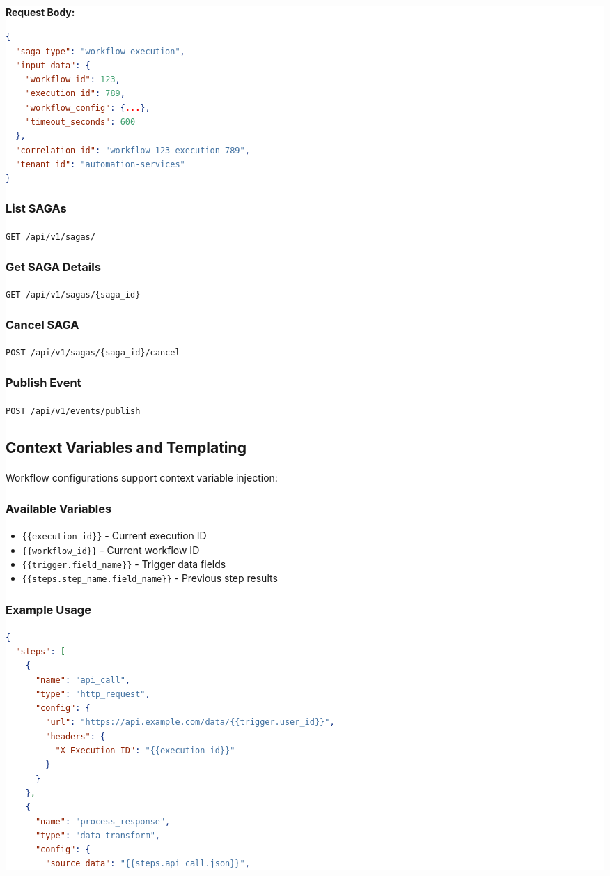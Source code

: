 **Request Body:**
```json
{
  "saga_type": "workflow_execution",
  "input_data": {
    "workflow_id": 123,
    "execution_id": 789,
    "workflow_config": {...},
    "timeout_seconds": 600
  },
  "correlation_id": "workflow-123-execution-789",
  "tenant_id": "automation-services"
}
```

### List SAGAs
```http
GET /api/v1/sagas/
```

### Get SAGA Details
```http
GET /api/v1/sagas/{saga_id}
```

### Cancel SAGA
```http
POST /api/v1/sagas/{saga_id}/cancel
```

### Publish Event
```http
POST /api/v1/events/publish
```

## Context Variables and Templating

Workflow configurations support context variable injection:

### Available Variables
- `{{execution_id}}` - Current execution ID
- `{{workflow_id}}` - Current workflow ID
- `{{trigger.field_name}}` - Trigger data fields
- `{{steps.step_name.field_name}}` - Previous step results

### Example Usage
```json
{
  "steps": [
    {
      "name": "api_call",
      "type": "http_request",
      "config": {
        "url": "https://api.example.com/data/{{trigger.user_id}}",
        "headers": {
          "X-Execution-ID": "{{execution_id}}"
        }
      }
    },
    {
      "name": "process_response",
      "type": "data_transform",
      "config": {
        "source_data": "{{steps.api_call.json}}",
```